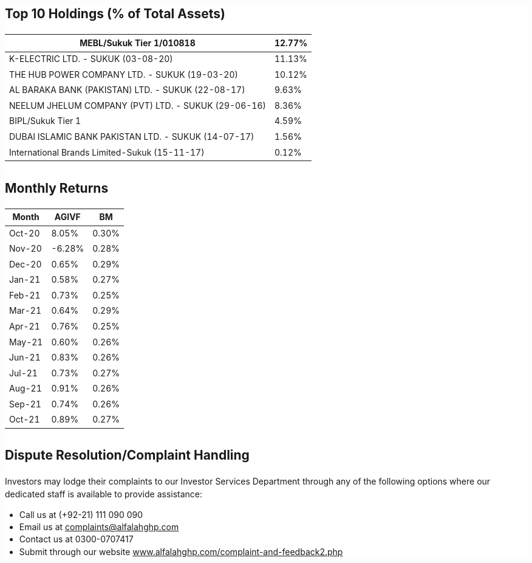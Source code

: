 ## Top 10 Holdings (% of Total Assets)

| MEBL/Sukuk Tier 1/010818                            | 12.77% |
| --------------------------------------------------- | ------ |
| K-ELECTRIC LTD. - SUKUK (03-08-20)                  | 11.13% |
| THE HUB POWER COMPANY LTD. - SUKUK (19-03-20)       | 10.12% |
| AL BARAKA BANK (PAKISTAN) LTD. - SUKUK (22-08-17)   | 9.63%  |
| NEELUM JHELUM COMPANY (PVT) LTD. - SUKUK (29-06-16) | 8.36%  |
| BIPL/Sukuk Tier 1                                   | 4.59%  |
| DUBAI ISLAMIC BANK PAKISTAN LTD. - SUKUK (14-07-17) | 1.56%  |
| International Brands Limited-Sukuk (15-11-17)       | 0.12%  |

## Monthly Returns

| Month  | AGIVF  | BM    |
| ------ | ------ | ----- |
| Oct-20 | 8.05%  | 0.30% |
| Nov-20 | -6.28% | 0.28% |
| Dec-20 | 0.65%  | 0.29% |
| Jan-21 | 0.58%  | 0.27% |
| Feb-21 | 0.73%  | 0.25% |
| Mar-21 | 0.64%  | 0.29% |
| Apr-21 | 0.76%  | 0.25% |
| May-21 | 0.60%  | 0.26% |
| Jun-21 | 0.83%  | 0.26% |
| Jul-21 | 0.73%  | 0.27% |
| Aug-21 | 0.91%  | 0.26% |
| Sep-21 | 0.74%  | 0.26% |
| Oct-21 | 0.89%  | 0.27% |

## Dispute Resolution/Complaint Handling

Investors may lodge their complaints to our Investor Services Department through any of the following options where our dedicated staff is available to provide assistance:

- Call us at (+92-21) 111 090 090
- Email us at complaints@alfalahghp.com
- Contact us at 0300-0707417
- Submit through our website www.alfalahghp.com/complaint-and-feedback2.php
